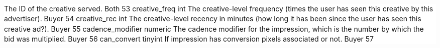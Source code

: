 <td class="entry colsep-1 rowsep-1"
headers="ID-00002051__columns_standard_feed__entry__4">The ID of the
creative served.</td>
<td class="entry colsep-1 rowsep-1"
headers="ID-00002051__columns_standard_feed__entry__5">Both</td>
</tr>
<tr class="odd row">
<td class="entry colsep-1 rowsep-1"
headers="ID-00002051__columns_standard_feed__entry__1">53</td>
<td class="entry colsep-1 rowsep-1"
headers="ID-00002051__columns_standard_feed__entry__2">creative_freq</td>
<td class="entry colsep-1 rowsep-1"
headers="ID-00002051__columns_standard_feed__entry__3">int</td>
<td class="entry colsep-1 rowsep-1"
headers="ID-00002051__columns_standard_feed__entry__4">The
creative-level frequency (times the user has seen this creative by this
advertiser).</td>
<td class="entry colsep-1 rowsep-1"
headers="ID-00002051__columns_standard_feed__entry__5">Buyer</td>
</tr>
<tr class="even row">
<td class="entry colsep-1 rowsep-1"
headers="ID-00002051__columns_standard_feed__entry__1">54</td>
<td class="entry colsep-1 rowsep-1"
headers="ID-00002051__columns_standard_feed__entry__2">creative_rec</td>
<td class="entry colsep-1 rowsep-1"
headers="ID-00002051__columns_standard_feed__entry__3">int</td>
<td class="entry colsep-1 rowsep-1"
headers="ID-00002051__columns_standard_feed__entry__4">The
creative-level recency in minutes (how long it has been since the user
has seen this creative ad?).</td>
<td class="entry colsep-1 rowsep-1"
headers="ID-00002051__columns_standard_feed__entry__5">Buyer</td>
</tr>
<tr class="odd row">
<td class="entry colsep-1 rowsep-1"
headers="ID-00002051__columns_standard_feed__entry__1">55</td>
<td class="entry colsep-1 rowsep-1"
headers="ID-00002051__columns_standard_feed__entry__2">cadence_modifier</td>
<td class="entry colsep-1 rowsep-1"
headers="ID-00002051__columns_standard_feed__entry__3">numeric</td>
<td class="entry colsep-1 rowsep-1"
headers="ID-00002051__columns_standard_feed__entry__4">The cadence
modifier for the impression, which is the number by which the bid was
multiplied.</td>
<td class="entry colsep-1 rowsep-1"
headers="ID-00002051__columns_standard_feed__entry__5">Buyer</td>
</tr>
<tr class="even row">
<td class="entry colsep-1 rowsep-1"
headers="ID-00002051__columns_standard_feed__entry__1">56</td>
<td class="entry colsep-1 rowsep-1"
headers="ID-00002051__columns_standard_feed__entry__2">can_convert</td>
<td class="entry colsep-1 rowsep-1"
headers="ID-00002051__columns_standard_feed__entry__3">tinyint</td>
<td class="entry colsep-1 rowsep-1"
headers="ID-00002051__columns_standard_feed__entry__4">If impression has
conversion pixels associated or not.</td>
<td class="entry colsep-1 rowsep-1"
headers="ID-00002051__columns_standard_feed__entry__5">Buyer</td>
</tr>
<tr class="odd row">
<td class="entry colsep-1 rowsep-1"
headers="ID-00002051__columns_standard_feed__entry__1">57</td>
